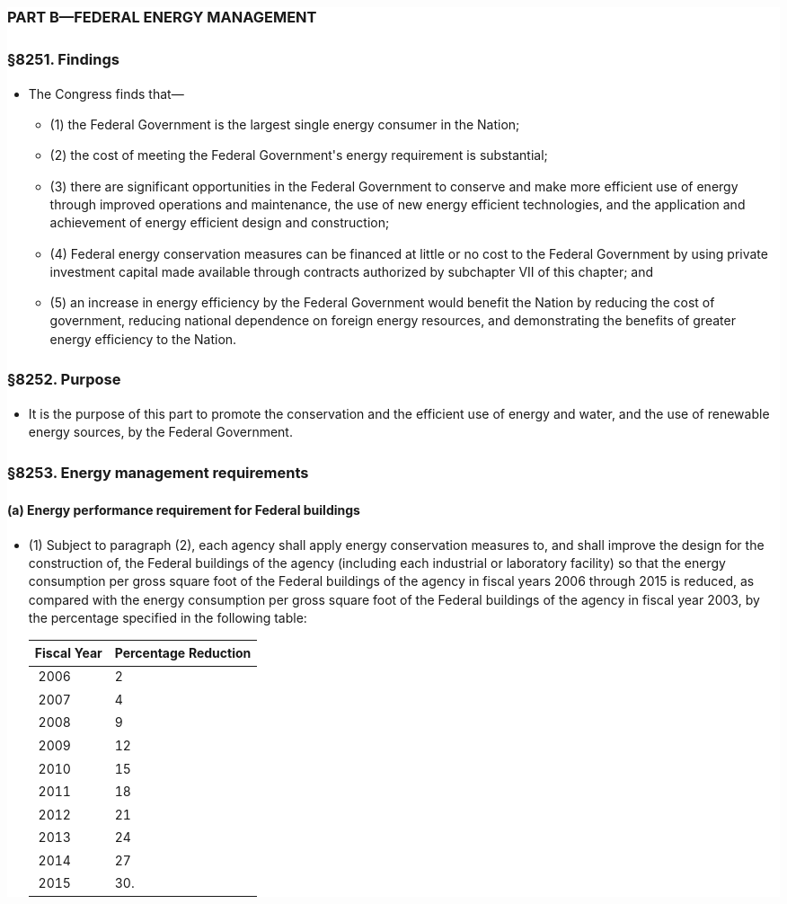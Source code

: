 ### PART B—FEDERAL ENERGY MANAGEMENT

### §8251. Findings
* The Congress finds that—

  * (1) the Federal Government is the largest single energy consumer in the Nation;

  * (2) the cost of meeting the Federal Government's energy requirement is substantial;

  * (3) there are significant opportunities in the Federal Government to conserve and make more efficient use of energy through improved operations and maintenance, the use of new energy efficient technologies, and the application and achievement of energy efficient design and construction;

  * (4) Federal energy conservation measures can be financed at little or no cost to the Federal Government by using private investment capital made available through contracts authorized by subchapter VII of this chapter; and

  * (5) an increase in energy efficiency by the Federal Government would benefit the Nation by reducing the cost of government, reducing national dependence on foreign energy resources, and demonstrating the benefits of greater energy efficiency to the Nation.

### §8252. Purpose
* It is the purpose of this part to promote the conservation and the efficient use of energy and water, and the use of renewable energy sources, by the Federal Government.

### §8253. Energy management requirements
#### (a) Energy performance requirement for Federal buildings
* (1) Subject to paragraph (2), each agency shall apply energy conservation measures to, and shall improve the design for the construction of, the Federal buildings of the agency (including each industrial or laboratory facility) so that the energy consumption per gross square foot of the Federal buildings of the agency in fiscal years 2006 through 2015 is reduced, as compared with the energy consumption per gross square foot of the Federal buildings of the agency in fiscal year 2003, by the percentage specified in the following table:

  | **Fiscal Year** | **Percentage Reduction** |
  | --- | --- |
  | &nbsp;2006 | 2&nbsp;&nbsp; |
  | &nbsp;2007 | 4&nbsp;&nbsp; |
  | &nbsp;2008 | 9&nbsp;&nbsp; |
  | &nbsp;2009 | 12&nbsp;&nbsp; |
  | &nbsp;2010 | 15&nbsp;&nbsp; |
  | &nbsp;2011 | 18&nbsp;&nbsp; |
  | &nbsp;2012 | 21&nbsp;&nbsp; |
  | &nbsp;2013 | 24&nbsp;&nbsp; |
  | &nbsp;2014 | 27&nbsp;&nbsp; |
  | &nbsp;2015 | 30. |
  